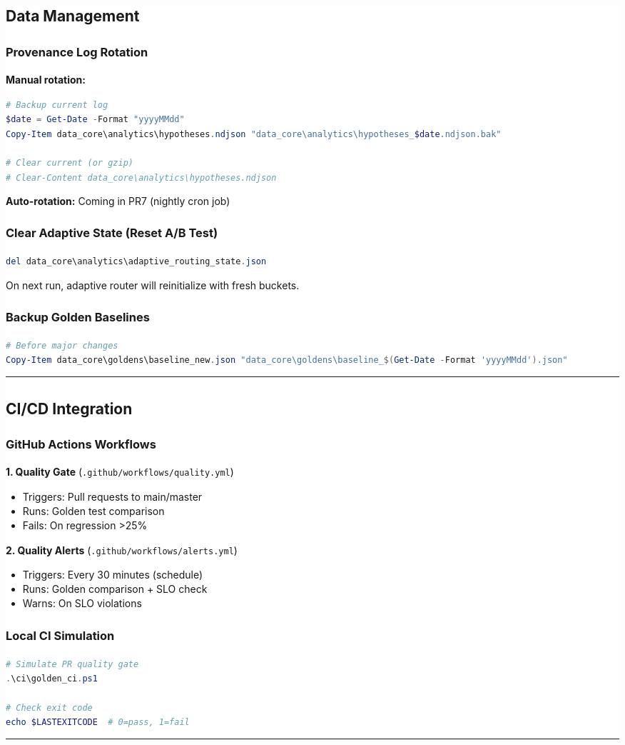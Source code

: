 
## Data Management

### Provenance Log Rotation

**Manual rotation:**
```powershell
# Backup current log
$date = Get-Date -Format "yyyyMMdd"
Copy-Item data_core\analytics\hypotheses.ndjson "data_core\analytics\hypotheses_$date.ndjson.bak"

# Clear current (or gzip)
# Clear-Content data_core\analytics\hypotheses.ndjson
```

**Auto-rotation:** Coming in PR7 (nightly cron job)

### Clear Adaptive State (Reset A/B Test)

```powershell
del data_core\analytics\adaptive_routing_state.json
```

On next run, adaptive router will reinitialize with fresh buckets.

### Backup Golden Baselines

```powershell
# Before major changes
Copy-Item data_core\goldens\baseline_new.json "data_core\goldens\baseline_$(Get-Date -Format 'yyyyMMdd').json"
```

---

## CI/CD Integration

### GitHub Actions Workflows

**1. Quality Gate** (`.github/workflows/quality.yml`)
- Triggers: Pull requests to main/master
- Runs: Golden test comparison
- Fails: On regression >25%

**2. Quality Alerts** (`.github/workflows/alerts.yml`)
- Triggers: Every 30 minutes (schedule)
- Runs: Golden comparison + SLO check
- Warns: On SLO violations

### Local CI Simulation

```powershell
# Simulate PR quality gate
.\ci\golden_ci.ps1

# Check exit code
echo $LASTEXITCODE  # 0=pass, 1=fail
```

---